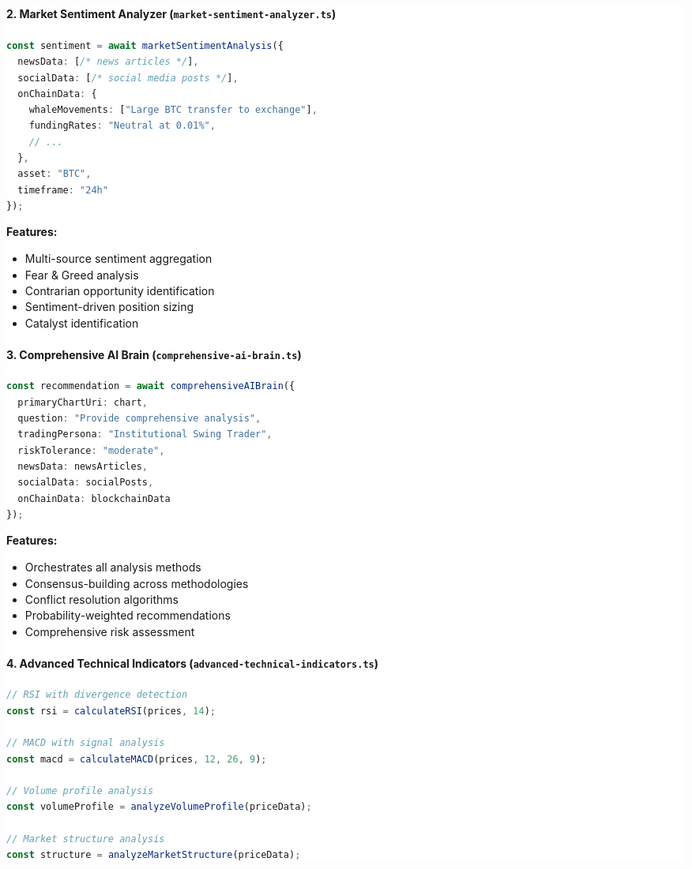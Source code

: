 #### 2. Market Sentiment Analyzer (`market-sentiment-analyzer.ts`)
```typescript
const sentiment = await marketSentimentAnalysis({
  newsData: [/* news articles */],
  socialData: [/* social media posts */],
  onChainData: {
    whaleMovements: ["Large BTC transfer to exchange"],
    fundingRates: "Neutral at 0.01%",
    // ...
  },
  asset: "BTC",
  timeframe: "24h"
});
```

**Features:**
- Multi-source sentiment aggregation
- Fear & Greed analysis
- Contrarian opportunity identification
- Sentiment-driven position sizing
- Catalyst identification

#### 3. Comprehensive AI Brain (`comprehensive-ai-brain.ts`)
```typescript
const recommendation = await comprehensiveAIBrain({
  primaryChartUri: chart,
  question: "Provide comprehensive analysis",
  tradingPersona: "Institutional Swing Trader",
  riskTolerance: "moderate",
  newsData: newsArticles,
  socialData: socialPosts,
  onChainData: blockchainData
});
```

**Features:**
- Orchestrates all analysis methods
- Consensus-building across methodologies
- Conflict resolution algorithms
- Probability-weighted recommendations
- Comprehensive risk assessment

#### 4. Advanced Technical Indicators (`advanced-technical-indicators.ts`)
```typescript
// RSI with divergence detection
const rsi = calculateRSI(prices, 14);

// MACD with signal analysis
const macd = calculateMACD(prices, 12, 26, 9);

// Volume profile analysis
const volumeProfile = analyzeVolumeProfile(priceData);

// Market structure analysis
const structure = analyzeMarketStructure(priceData);
```
